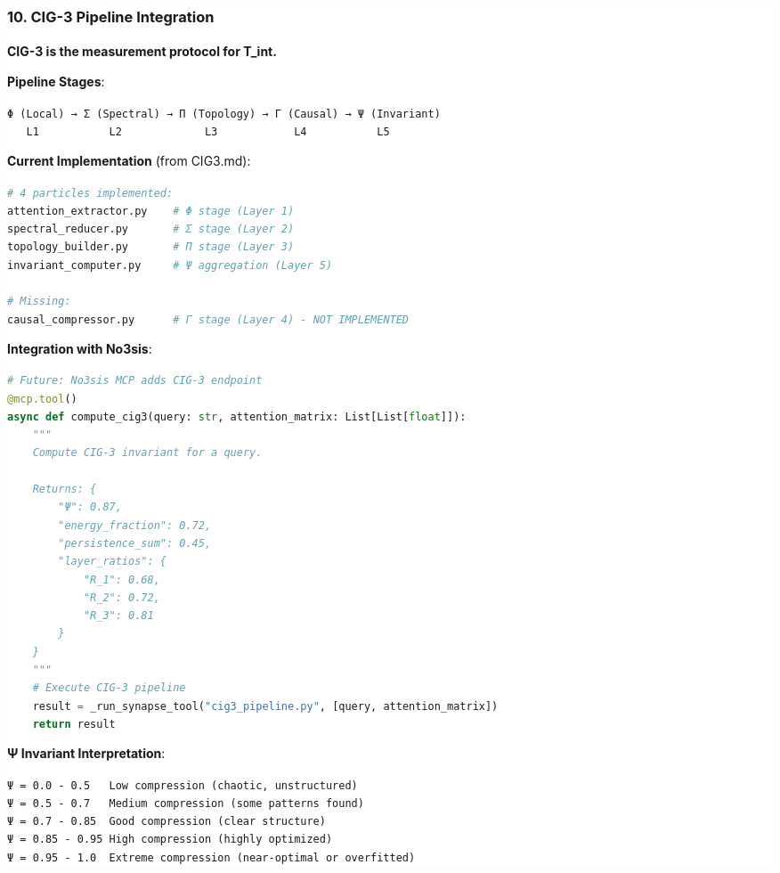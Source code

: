 ### 10. CIG-3 Pipeline Integration

**CIG-3 is the measurement protocol for T_int.**

**Pipeline Stages**:
```
Φ (Local) → Σ (Spectral) → Π (Topology) → Γ (Causal) → Ψ (Invariant)
   L1           L2             L3            L4           L5
```

**Current Implementation** (from CIG3.md):
```python
# 4 particles implemented:
attention_extractor.py    # Φ stage (Layer 1)
spectral_reducer.py       # Σ stage (Layer 2)
topology_builder.py       # Π stage (Layer 3)
invariant_computer.py     # Ψ aggregation (Layer 5)

# Missing:
causal_compressor.py      # Γ stage (Layer 4) - NOT IMPLEMENTED
```

**Integration with No3sis**:
```python
# Future: No3sis MCP adds CIG-3 endpoint
@mcp.tool()
async def compute_cig3(query: str, attention_matrix: List[List[float]]):
    """
    Compute CIG-3 invariant for a query.

    Returns: {
        "Ψ": 0.87,
        "energy_fraction": 0.72,
        "persistence_sum": 0.45,
        "layer_ratios": {
            "R_1": 0.68,
            "R_2": 0.72,
            "R_3": 0.81
        }
    }
    """
    # Execute CIG-3 pipeline
    result = _run_synapse_tool("cig3_pipeline.py", [query, attention_matrix])
    return result
```

**Ψ Invariant Interpretation**:
```
Ψ = 0.0 - 0.5   Low compression (chaotic, unstructured)
Ψ = 0.5 - 0.7   Medium compression (some patterns found)
Ψ = 0.7 - 0.85  Good compression (clear structure)
Ψ = 0.85 - 0.95 High compression (highly optimized)
Ψ = 0.95 - 1.0  Extreme compression (near-optimal or overfitted)
```
